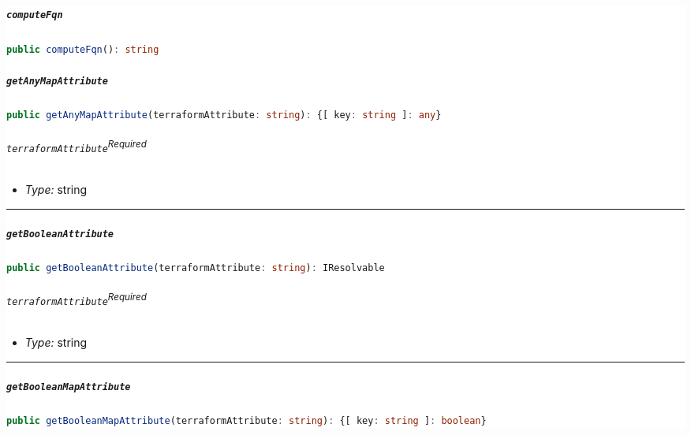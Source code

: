
##### `computeFqn` <a name="computeFqn" id="rhizo-co-terraform-provider-oci.devopsRepositoryProtectedBranchManagement.DevopsRepositoryProtectedBranchManagementTimeoutsOutputReference.computeFqn"></a>

```typescript
public computeFqn(): string
```

##### `getAnyMapAttribute` <a name="getAnyMapAttribute" id="rhizo-co-terraform-provider-oci.devopsRepositoryProtectedBranchManagement.DevopsRepositoryProtectedBranchManagementTimeoutsOutputReference.getAnyMapAttribute"></a>

```typescript
public getAnyMapAttribute(terraformAttribute: string): {[ key: string ]: any}
```

###### `terraformAttribute`<sup>Required</sup> <a name="terraformAttribute" id="rhizo-co-terraform-provider-oci.devopsRepositoryProtectedBranchManagement.DevopsRepositoryProtectedBranchManagementTimeoutsOutputReference.getAnyMapAttribute.parameter.terraformAttribute"></a>

- *Type:* string

---

##### `getBooleanAttribute` <a name="getBooleanAttribute" id="rhizo-co-terraform-provider-oci.devopsRepositoryProtectedBranchManagement.DevopsRepositoryProtectedBranchManagementTimeoutsOutputReference.getBooleanAttribute"></a>

```typescript
public getBooleanAttribute(terraformAttribute: string): IResolvable
```

###### `terraformAttribute`<sup>Required</sup> <a name="terraformAttribute" id="rhizo-co-terraform-provider-oci.devopsRepositoryProtectedBranchManagement.DevopsRepositoryProtectedBranchManagementTimeoutsOutputReference.getBooleanAttribute.parameter.terraformAttribute"></a>

- *Type:* string

---

##### `getBooleanMapAttribute` <a name="getBooleanMapAttribute" id="rhizo-co-terraform-provider-oci.devopsRepositoryProtectedBranchManagement.DevopsRepositoryProtectedBranchManagementTimeoutsOutputReference.getBooleanMapAttribute"></a>

```typescript
public getBooleanMapAttribute(terraformAttribute: string): {[ key: string ]: boolean}
```
